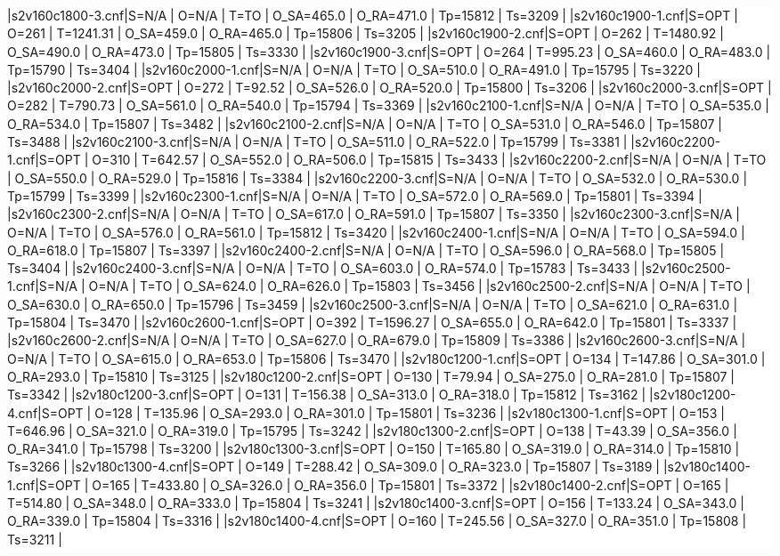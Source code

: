 |s2v160c1800-3.cnf|S=N/A | O=N/A | T=TO | O_SA=465.0 | O_RA=471.0 | Tp=15812 | Ts=3209 |
|s2v160c1900-1.cnf|S=OPT | O=261 | T=1241.31 | O_SA=459.0 | O_RA=465.0 | Tp=15806 | Ts=3205 |
|s2v160c1900-2.cnf|S=OPT | O=262 | T=1480.92 | O_SA=490.0 | O_RA=473.0 | Tp=15805 | Ts=3330 |
|s2v160c1900-3.cnf|S=OPT | O=264 | T=995.23 | O_SA=460.0 | O_RA=483.0 | Tp=15790 | Ts=3404 |
|s2v160c2000-1.cnf|S=N/A | O=N/A | T=TO | O_SA=510.0 | O_RA=491.0 | Tp=15795 | Ts=3220 |
|s2v160c2000-2.cnf|S=OPT | O=272 | T=92.52 | O_SA=526.0 | O_RA=520.0 | Tp=15800 | Ts=3206 |
|s2v160c2000-3.cnf|S=OPT | O=282 | T=790.73 | O_SA=561.0 | O_RA=540.0 | Tp=15794 | Ts=3369 |
|s2v160c2100-1.cnf|S=N/A | O=N/A | T=TO | O_SA=535.0 | O_RA=534.0 | Tp=15807 | Ts=3482 |
|s2v160c2100-2.cnf|S=N/A | O=N/A | T=TO | O_SA=531.0 | O_RA=546.0 | Tp=15807 | Ts=3488 |
|s2v160c2100-3.cnf|S=N/A | O=N/A | T=TO | O_SA=511.0 | O_RA=522.0 | Tp=15799 | Ts=3381 |
|s2v160c2200-1.cnf|S=OPT | O=310 | T=642.57 | O_SA=552.0 | O_RA=506.0 | Tp=15815 | Ts=3433 |
|s2v160c2200-2.cnf|S=N/A | O=N/A | T=TO | O_SA=550.0 | O_RA=529.0 | Tp=15816 | Ts=3384 |
|s2v160c2200-3.cnf|S=N/A | O=N/A | T=TO | O_SA=532.0 | O_RA=530.0 | Tp=15799 | Ts=3399 |
|s2v160c2300-1.cnf|S=N/A | O=N/A | T=TO | O_SA=572.0 | O_RA=569.0 | Tp=15801 | Ts=3394 |
|s2v160c2300-2.cnf|S=N/A | O=N/A | T=TO | O_SA=617.0 | O_RA=591.0 | Tp=15807 | Ts=3350 |
|s2v160c2300-3.cnf|S=N/A | O=N/A | T=TO | O_SA=576.0 | O_RA=561.0 | Tp=15812 | Ts=3420 |
|s2v160c2400-1.cnf|S=N/A | O=N/A | T=TO | O_SA=594.0 | O_RA=618.0 | Tp=15807 | Ts=3397 |
|s2v160c2400-2.cnf|S=N/A | O=N/A | T=TO | O_SA=596.0 | O_RA=568.0 | Tp=15805 | Ts=3404 |
|s2v160c2400-3.cnf|S=N/A | O=N/A | T=TO | O_SA=603.0 | O_RA=574.0 | Tp=15783 | Ts=3433 |
|s2v160c2500-1.cnf|S=N/A | O=N/A | T=TO | O_SA=624.0 | O_RA=626.0 | Tp=15803 | Ts=3456 |
|s2v160c2500-2.cnf|S=N/A | O=N/A | T=TO | O_SA=630.0 | O_RA=650.0 | Tp=15796 | Ts=3459 |
|s2v160c2500-3.cnf|S=N/A | O=N/A | T=TO | O_SA=621.0 | O_RA=631.0 | Tp=15804 | Ts=3470 |
|s2v160c2600-1.cnf|S=OPT | O=392 | T=1596.27 | O_SA=655.0 | O_RA=642.0 | Tp=15801 | Ts=3337 |
|s2v160c2600-2.cnf|S=N/A | O=N/A | T=TO | O_SA=627.0 | O_RA=679.0 | Tp=15809 | Ts=3386 |
|s2v160c2600-3.cnf|S=N/A | O=N/A | T=TO | O_SA=615.0 | O_RA=653.0 | Tp=15806 | Ts=3470 |
|s2v180c1200-1.cnf|S=OPT | O=134 | T=147.86 | O_SA=301.0 | O_RA=293.0 | Tp=15810 | Ts=3125 |
|s2v180c1200-2.cnf|S=OPT | O=130 | T=79.94 | O_SA=275.0 | O_RA=281.0 | Tp=15807 | Ts=3342 |
|s2v180c1200-3.cnf|S=OPT | O=131 | T=156.38 | O_SA=313.0 | O_RA=318.0 | Tp=15812 | Ts=3162 |
|s2v180c1200-4.cnf|S=OPT | O=128 | T=135.96 | O_SA=293.0 | O_RA=301.0 | Tp=15801 | Ts=3236 |
|s2v180c1300-1.cnf|S=OPT | O=153 | T=646.96 | O_SA=321.0 | O_RA=319.0 | Tp=15795 | Ts=3242 |
|s2v180c1300-2.cnf|S=OPT | O=138 | T=43.39 | O_SA=356.0 | O_RA=341.0 | Tp=15798 | Ts=3200 |
|s2v180c1300-3.cnf|S=OPT | O=150 | T=165.80 | O_SA=319.0 | O_RA=314.0 | Tp=15810 | Ts=3266 |
|s2v180c1300-4.cnf|S=OPT | O=149 | T=288.42 | O_SA=309.0 | O_RA=323.0 | Tp=15807 | Ts=3189 |
|s2v180c1400-1.cnf|S=OPT | O=165 | T=433.80 | O_SA=326.0 | O_RA=356.0 | Tp=15801 | Ts=3372 |
|s2v180c1400-2.cnf|S=OPT | O=165 | T=514.80 | O_SA=348.0 | O_RA=333.0 | Tp=15804 | Ts=3241 |
|s2v180c1400-3.cnf|S=OPT | O=156 | T=133.24 | O_SA=343.0 | O_RA=339.0 | Tp=15804 | Ts=3316 |
|s2v180c1400-4.cnf|S=OPT | O=160 | T=245.56 | O_SA=327.0 | O_RA=351.0 | Tp=15808 | Ts=3211 |